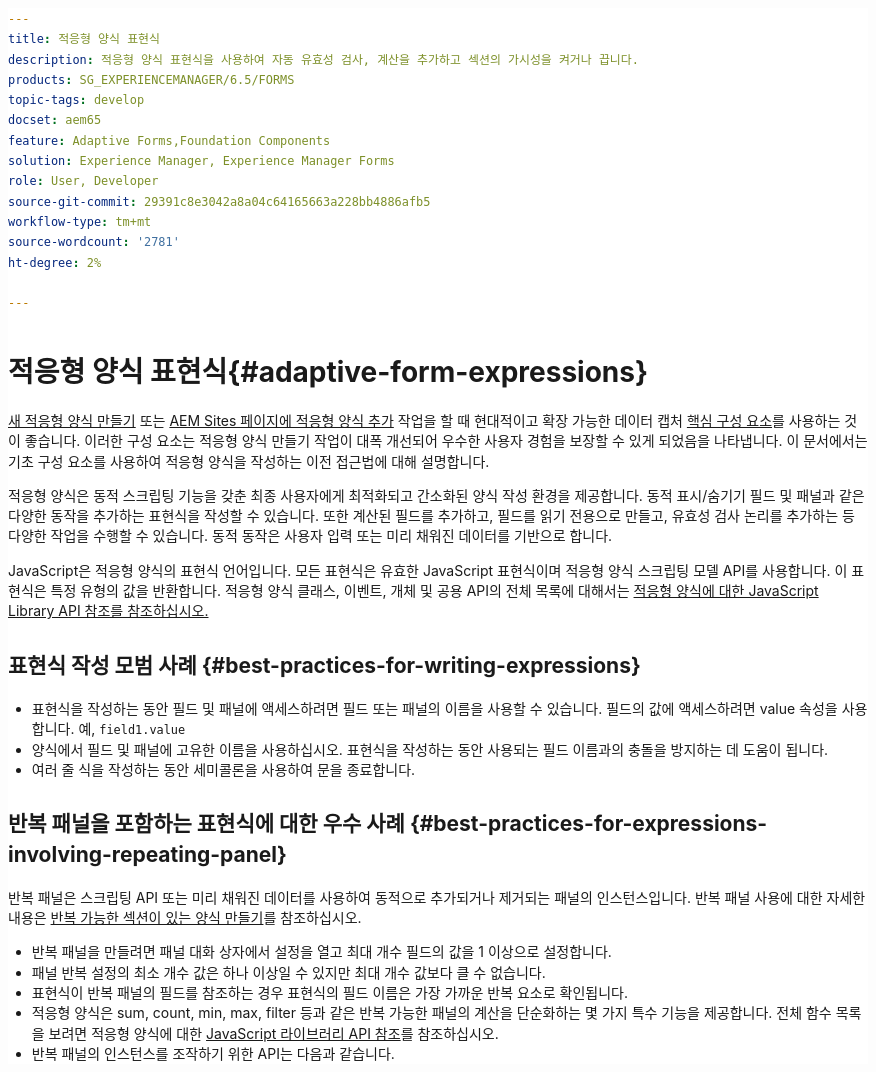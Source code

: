 ```yaml
---
title: 적응형 양식 표현식
description: 적응형 양식 표현식을 사용하여 자동 유효성 검사, 계산을 추가하고 섹션의 가시성을 켜거나 끕니다.
products: SG_EXPERIENCEMANAGER/6.5/FORMS
topic-tags: develop
docset: aem65
feature: Adaptive Forms,Foundation Components
solution: Experience Manager, Experience Manager Forms
role: User, Developer
source-git-commit: 29391c8e3042a8a04c64165663a228bb4886afb5
workflow-type: tm+mt
source-wordcount: '2781'
ht-degree: 2%

---
```


# 적응형 양식 표현식{#adaptive-form-expressions}

<span class="preview"> [새 적응형 양식 만들기](/help/forms/using/create-an-adaptive-form-core-components.md) 또는 [AEM Sites 페이지에 적응형 양식 추가](/help/forms/using/create-or-add-an-adaptive-form-to-aem-sites-page.md) 작업을 할 때 현대적이고 확장 가능한 데이터 캡처 [핵심 구성 요소](https://experienceleague.adobe.com/docs/experience-manager-core-components/using/adaptive-forms/introduction.html)를 사용하는 것이 좋습니다. 이러한 구성 요소는 적응형 양식 만들기 작업이 대폭 개선되어 우수한 사용자 경험을 보장할 수 있게 되었음을 나타냅니다. 이 문서에서는 기초 구성 요소를 사용하여 적응형 양식을 작성하는 이전 접근법에 대해 설명합니다. </span>

적응형 양식은 동적 스크립팅 기능을 갖춘 최종 사용자에게 최적화되고 간소화된 양식 작성 환경을 제공합니다. 동적 표시/숨기기 필드 및 패널과 같은 다양한 동작을 추가하는 표현식을 작성할 수 있습니다. 또한 계산된 필드를 추가하고, 필드를 읽기 전용으로 만들고, 유효성 검사 논리를 추가하는 등 다양한 작업을 수행할 수 있습니다. 동적 동작은 사용자 입력 또는 미리 채워진 데이터를 기반으로 합니다.

JavaScript은 적응형 양식의 표현식 언어입니다. 모든 표현식은 유효한 JavaScript 표현식이며 적응형 양식 스크립팅 모델 API를 사용합니다. 이 표현식은 특정 유형의 값을 반환합니다. 적응형 양식 클래스, 이벤트, 개체 및 공용 API의 전체 목록에 대해서는 [적응형 양식에 대한 JavaScript Library API 참조를 참조하십시오.](https://developer.adobe.com/experience-manager/reference-materials/6-5/forms/javascript-api/index.html)

## 표현식 작성 모범 사례 {#best-practices-for-writing-expressions}

* 표현식을 작성하는 동안 필드 및 패널에 액세스하려면 필드 또는 패널의 이름을 사용할 수 있습니다. 필드의 값에 액세스하려면 value 속성을 사용합니다. 예, `field1.value`
* 양식에서 필드 및 패널에 고유한 이름을 사용하십시오. 표현식을 작성하는 동안 사용되는 필드 이름과의 충돌을 방지하는 데 도움이 됩니다.
* 여러 줄 식을 작성하는 동안 세미콜론을 사용하여 문을 종료합니다.

## 반복 패널을 포함하는 표현식에 대한 우수 사례 {#best-practices-for-expressions-involving-repeating-panel}

반복 패널은 스크립팅 API 또는 미리 채워진 데이터를 사용하여 동적으로 추가되거나 제거되는 패널의 인스턴스입니다. 반복 패널 사용에 대한 자세한 내용은 [반복 가능한 섹션이 있는 양식 만들기](/help/forms/using/creating-forms-repeatable-sections.md)를 참조하십시오.

* 반복 패널을 만들려면 패널 대화 상자에서 설정을 열고 최대 개수 필드의 값을 1 이상으로 설정합니다.
* 패널 반복 설정의 최소 개수 값은 하나 이상일 수 있지만 최대 개수 값보다 클 수 없습니다.
* 표현식이 반복 패널의 필드를 참조하는 경우 표현식의 필드 이름은 가장 가까운 반복 요소로 확인됩니다.
* 적응형 양식은 sum, count, min, max, filter 등과 같은 반복 가능한 패널의 계산을 단순화하는 몇 가지 특수 기능을 제공합니다. 전체 함수 목록을 보려면 적응형 양식에 대한 [JavaScript 라이브러리 API 참조](https://developer.adobe.com/experience-manager/reference-materials/6-5/forms/javascript-api/index.html)를 참조하십시오.
* 반복 패널의 인스턴스를 조작하기 위한 API는 다음과 같습니다.
